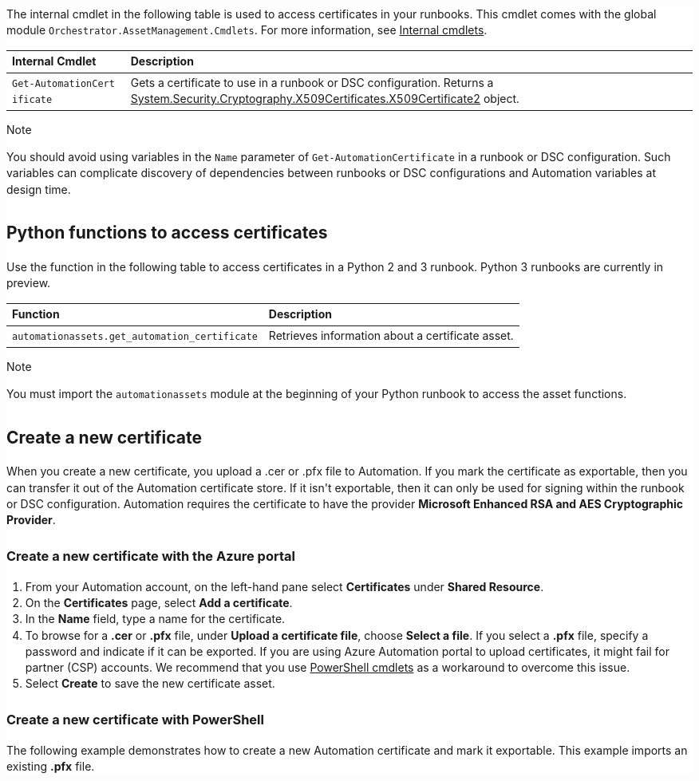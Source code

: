 The internal cmdlet in the following table is used to access certificates in your runbooks. This cmdlet comes with the global module `Orchestrator.AssetManagement.Cmdlets`. For more information, see [Internal cmdlets](modules.md#internal-cmdlets).

| Internal Cmdlet | Description |
|:---|:---|
|`Get-AutomationCertificate`|Gets a certificate to use in a runbook or DSC configuration. Returns a [System.Security.Cryptography.X509Certificates.X509Certificate2](/dotnet/api/system.security.cryptography.x509certificates.x509certificate2) object.|

> [!NOTE]
> You should avoid using variables in the `Name` parameter of `Get-AutomationCertificate` in a runbook or DSC configuration. Such variables can complicate discovery of dependencies between runbooks or DSC configurations and Automation variables at design time.

## Python functions to access certificates

Use the function in the following table to access certificates in a Python 2 and 3 runbook. Python 3 runbooks are currently in preview.

| Function | Description |
|:---|:---|
| `automationassets.get_automation_certificate` | Retrieves information about a certificate asset. |

> [!NOTE]
> You must import the `automationassets` module at the beginning of your Python runbook to access the asset functions.

## Create a new certificate

When you create a new certificate, you upload a .cer or .pfx file to Automation. If you mark the certificate as exportable, then you can transfer it out of the Automation certificate store. If it isn't exportable, then it can only be used for signing within the runbook or DSC configuration. Automation requires the certificate to have the provider **Microsoft Enhanced RSA and AES Cryptographic Provider**.

### Create a new certificate with the Azure portal

1. From your Automation account, on the left-hand pane select **Certificates** under **Shared Resource**.
1. On the **Certificates** page, select **Add a certificate**.
1. In the **Name** field, type a name for the certificate.
1. To browse for a **.cer** or **.pfx** file, under **Upload a certificate file**, choose **Select a file**. If you select a **.pfx** file, specify a password and indicate if it can be exported. If you are using Azure Automation portal to upload certificates, it might fail for partner (CSP) accounts. We recommend that you use [PowerShell cmdlets](#powershell-cmdlets-to-access-certificates) as a workaround to overcome this issue.
1. Select **Create** to save the new certificate asset.

### Create a new certificate with PowerShell

The following example demonstrates how to create a new Automation certificate and mark it exportable. This example imports an existing **.pfx** file.
